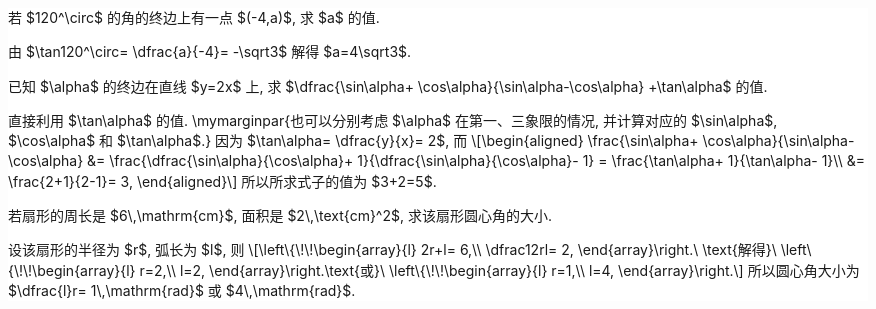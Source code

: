 <p>
<myexercise>
    <p>    若 $120^\circ$ 的角的终边上有一点 $(-4,a)$, 求 $a$ 的值.
</p>
</myexercise>
<mysolution>
    <p>
    由 $\tan120^\circ= \dfrac{a}{-4}= -\sqrt3$ 解得 $a=4\sqrt3$.
</p>
</mysolution>
</p>

<p>
<myexercise>
    <p>    已知 $\alpha$ 的终边在直线 $y=2x$ 上, 求 
    $\dfrac{\sin\alpha+ \cos\alpha}{\sin\alpha-\cos\alpha} +\tan\alpha$ 的值.
</p>
</myexercise>
<mysolution>
    <p>
    直接利用 $\tan\alpha$ 的值.
    \mymarginpar{也可以分别考虑 $\alpha$ 在第一、三象限的情况, 并计算对应的 $\sin\alpha$, $\cos\alpha$ 和 $\tan\alpha$.}
    因为 $\tan\alpha= \dfrac{y}{x}= 2$, 而
    \[\begin{aligned}
        \frac{\sin\alpha+ \cos\alpha}{\sin\alpha-\cos\alpha}
        &= \frac{\dfrac{\sin\alpha}{\cos\alpha}+ 1}{\dfrac{\sin\alpha}{\cos\alpha}- 1}
        = \frac{\tan\alpha+ 1}{\tan\alpha- 1}\\
        &= \frac{2+1}{2-1}= 3,
    \end{aligned}\]
    所以所求式子的值为 $3+2=5$. 
</p>
</mysolution>
</p>

<p>
<myexercise>
    <p>    若扇形的周长是 $6\,\mathrm{cm}$, 面积是 $2\,\text{cm}^2$, 求该扇形圆心角的大小.
</p>
</myexercise>
<mysolution>
    <p>
    设该扇形的半径为 $r$, 弧长为 $l$, 则
    \[\left\{\!\!\begin{array}{l}
        2r+l= 6,\\
        \dfrac12rl= 2,
    \end{array}\right.\ \text{解得}\ 
    \left\{\!\!\begin{array}{l}
        r=2,\\
        l=2,
    \end{array}\right.\text{或}\ 
    \left\{\!\!\begin{array}{l}
        r=1,\\
        l=4,
    \end{array}\right.\]
    所以圆心角大小为 $\dfrac{l}r= 1\,\mathrm{rad}$ 或 $4\,\mathrm{rad}$.
</p>
</mysolution>
</p>
